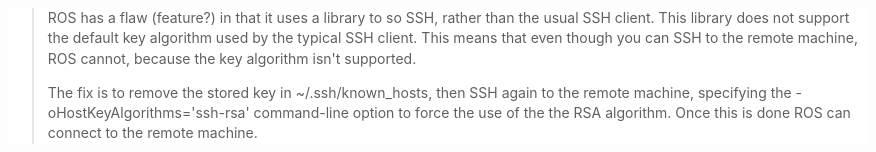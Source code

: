    >ROS has a flaw (feature?) in that it uses a library to so SSH, rather than the usual SSH client. This library does not support the default key algorithm used by the typical SSH client. This means that even though you can SSH to the remote machine, ROS cannot, because the key algorithm isn't supported.
   >
   >The fix is to remove the stored key in ~/.ssh/known_hosts, then SSH again to the remote machine, specifying the -oHostKeyAlgorithms='ssh-rsa' command-line option to force the use of the the RSA algorithm. Once this is done ROS can connect to the remote machine.
